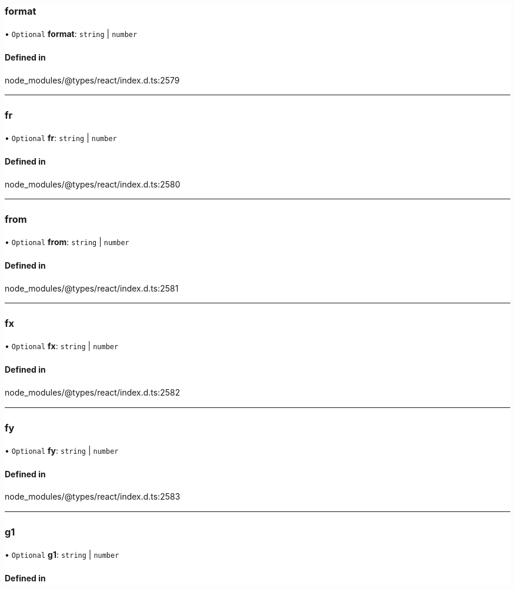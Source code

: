 ### format

• `Optional` **format**: `string` \| `number`

#### Defined in

node_modules/@types/react/index.d.ts:2579

___

### fr

• `Optional` **fr**: `string` \| `number`

#### Defined in

node_modules/@types/react/index.d.ts:2580

___

### from

• `Optional` **from**: `string` \| `number`

#### Defined in

node_modules/@types/react/index.d.ts:2581

___

### fx

• `Optional` **fx**: `string` \| `number`

#### Defined in

node_modules/@types/react/index.d.ts:2582

___

### fy

• `Optional` **fy**: `string` \| `number`

#### Defined in

node_modules/@types/react/index.d.ts:2583

___

### g1

• `Optional` **g1**: `string` \| `number`

#### Defined in
